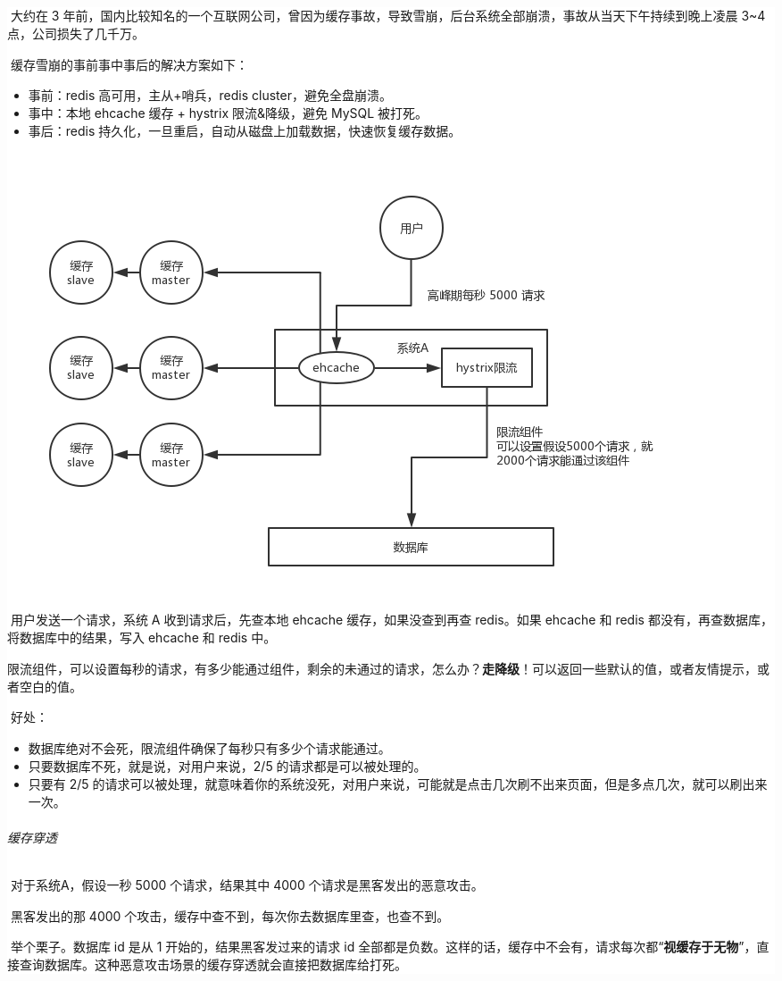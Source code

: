 ​	大约在 3 年前，国内比较知名的一个互联网公司，曾因为缓存事故，导致雪崩，后台系统全部崩溃，事故从当天下午持续到晚上凌晨 3~4 点，公司损失了几千万。

​	缓存雪崩的事前事中事后的解决方案如下：

- 事前：redis 高可用，主从+哨兵，redis cluster，避免全盘崩溃。
- 事中：本地 ehcache 缓存 + hystrix 限流&降级，避免 MySQL 被打死。
- 事后：redis 持久化，一旦重启，自动从磁盘上加载数据，快速恢复缓存数据。

![redis-caching-avalanche-solution](../image/redis-caching-avalanche-solution.png)

​	用户发送一个请求，系统 A 收到请求后，先查本地 ehcache 缓存，如果没查到再查 redis。如果 ehcache 和 redis 都没有，再查数据库，将数据库中的结果，写入 ehcache 和 redis 中。

​	限流组件，可以设置每秒的请求，有多少能通过组件，剩余的未通过的请求，怎么办？**走降级**！可以返回一些默认的值，或者友情提示，或者空白的值。

​	好处：

- 数据库绝对不会死，限流组件确保了每秒只有多少个请求能通过。
- 只要数据库不死，就是说，对用户来说，2/5 的请求都是可以被处理的。
- 只要有 2/5 的请求可以被处理，就意味着你的系统没死，对用户来说，可能就是点击几次刷不出来页面，但是多点几次，就可以刷出来一次。

###### 缓存穿透

​	对于系统A，假设一秒 5000 个请求，结果其中 4000 个请求是黑客发出的恶意攻击。

​	黑客发出的那 4000 个攻击，缓存中查不到，每次你去数据库里查，也查不到。

​	举个栗子。数据库 id 是从 1 开始的，结果黑客发过来的请求 id 全部都是负数。这样的话，缓存中不会有，请求每次都“**视缓存于无物**”，直接查询数据库。这种恶意攻击场景的缓存穿透就会直接把数据库给打死。
